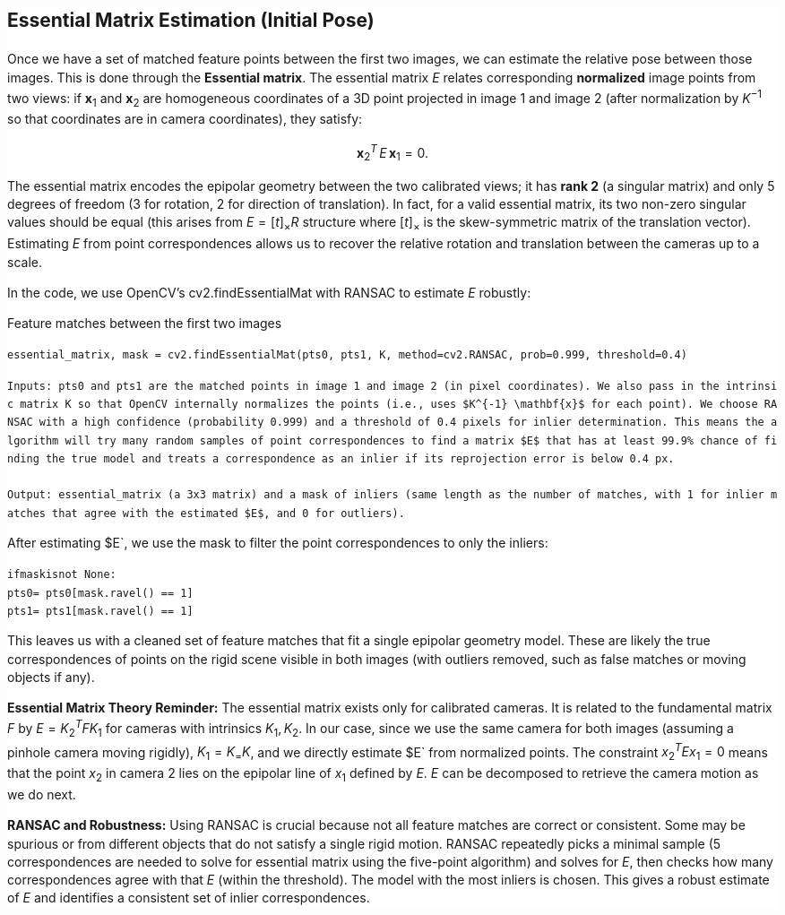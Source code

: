 ## Essential Matrix Estimation (Initial Pose)

Once we have a set of matched feature points between the first two images, we can estimate the relative pose between those images. This is done through the **Essential matrix**. The essential matrix $E$ relates corresponding **normalized** image points from two views: if $\mathbf{x}_1$ and $\mathbf{x}_2$ are homogeneous coordinates of a 3D point projected in image 1 and image 2 (after normalization by $K^{-1}$ so that coordinates are in camera coordinates), they satisfy:

$$ \mathbf{x}_2^T \, E \, \mathbf{x}_1 = 0. $$

The essential matrix encodes the epipolar geometry between the two calibrated views; it has **rank 2** (a singular matrix) and only 5 degrees of freedom (3 for rotation, 2 for direction of translation). In fact, for a valid essential matrix, its two non-zero singular values should be equal (this arises from $E = [t]_\times R$ structure where $[t]_ \times$ is the skew-symmetric matrix of the translation vector). Estimating $E$ from point correspondences allows us to recover the relative rotation and translation between the cameras up to a scale.

In the code, we use OpenCV’s cv2.findEssentialMat with RANSAC to estimate $E$ robustly:

Feature matches between the first two images

```
essential_matrix, mask = cv2.findEssentialMat(pts0, pts1, K, method=cv2.RANSAC, prob=0.999, threshold=0.4)
```
```
Inputs: pts0 and pts1 are the matched points in image 1 and image 2 (in pixel coordinates). We also pass in the intrinsic matrix K so that OpenCV internally normalizes the points (i.e., uses $K^{-1} \mathbf{x}$ for each point). We choose RANSAC with a high confidence (probability 0.999) and a threshold of 0.4 pixels for inlier determination. This means the algorithm will try many random samples of point correspondences to find a matrix $E$ that has at least 99.9% chance of finding the true model and treats a correspondence as an inlier if its reprojection error is below 0.4 px.

Output: essential_matrix (a 3x3 matrix) and a mask of inliers (same length as the number of matches, with 1 for inlier matches that agree with the estimated $E$, and 0 for outliers).
```
After estimating $E`, we use the mask to filter the point correspondences to only the inliers:

```
ifmaskisnot None:
pts0= pts0[mask.ravel() == 1]
pts1= pts1[mask.ravel() == 1]
```
This leaves us with a cleaned set of feature matches that fit a single epipolar geometry model. These are likely the true correspondences of points on the rigid scene visible in both images (with outliers removed, such as false matches or moving objects if any).

**Essential Matrix Theory Reminder:** The essential matrix exists only for calibrated cameras. It is related to the fundamental matrix $F$ by $E = K_2^T F K_1$ for cameras with intrinsics $K_1, K_2$. In our case, since we use the same camera for both images (assuming a pinhole camera moving rigidly), $K_1 = K_= K$, and we directly estimate $E` from normalized points. The constraint $x_2^T E x_1 = 0$ means that the point $x_2$ in camera 2 lies on the epipolar line of $x_1$ defined by $E$. $E$ can be decomposed to retrieve the camera motion as we do next.

**RANSAC and Robustness:** Using RANSAC is crucial because not all feature matches are correct or consistent. Some may be spurious or from different objects that do not satisfy a single rigid motion. RANSAC repeatedly picks a minimal sample (5 correspondences are needed to solve for essential matrix using the five-point algorithm) and solves for $E$, then checks how many correspondences agree with that $E$ (within the threshold). The model with the most inliers is chosen. This gives a robust estimate of $E$ and identifies a consistent set of inlier correspondences.
